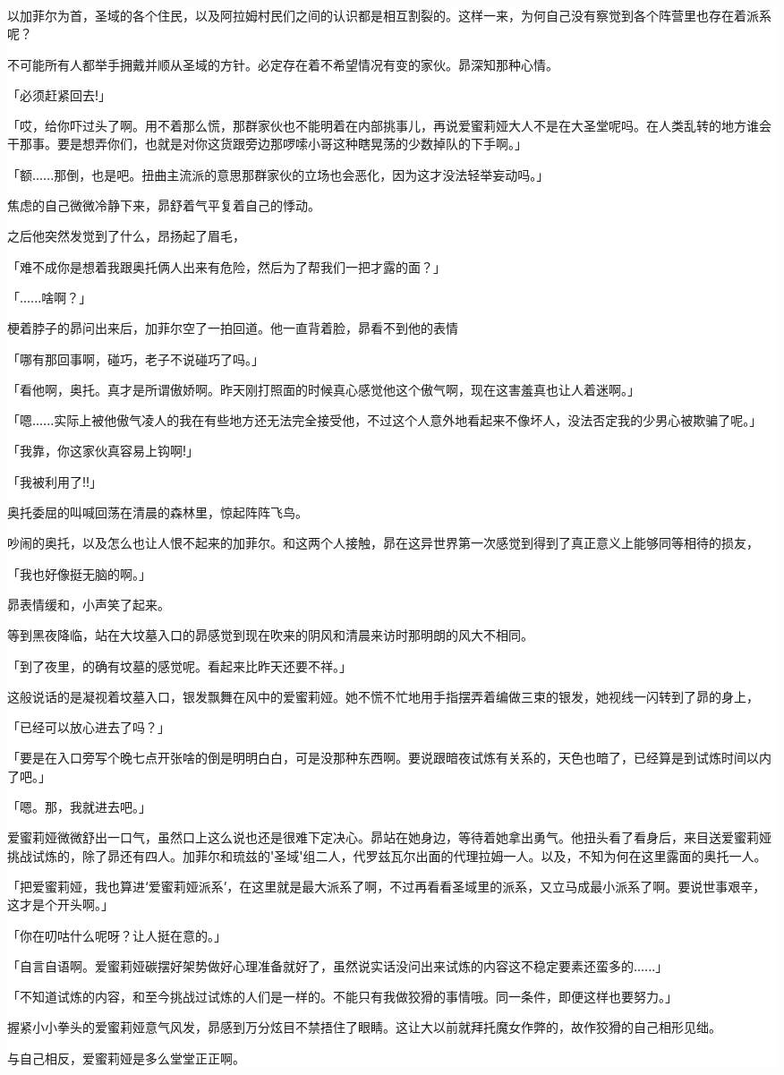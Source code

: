 以加菲尔为首，圣域的各个住民，以及阿拉姆村民们之间的认识都是相互割裂的。这样一来，为何自己没有察觉到各个阵营里也存在着派系呢？

不可能所有人都举手拥戴并顺从圣域的方针。必定存在着不希望情况有变的家伙。昴深知那种心情。

「必须赶紧回去!」

「哎，给你吓过头了啊。用不着那么慌，那群家伙也不能明着在内部挑事儿，再说爱蜜莉娅大人不是在大圣堂呢吗。在人类乱转的地方谁会干那事。要是想弄你们，也就是对你这货跟旁边那啰嗦小哥这种瞎晃荡的少数掉队的下手啊。」

「额......那倒，也是吧。扭曲主流派的意思那群家伙的立场也会恶化，因为这才没法轻举妄动吗。」

焦虑的自己微微冷静下来，昴舒着气平复着自己的悸动。

之后他突然发觉到了什么，昂扬起了眉毛，

「难不成你是想着我跟奥托俩人出来有危险，然后为了帮我们一把才露的面？」

「......啥啊？」

梗着脖子的昴问出来后，加菲尔空了一拍回道。他一直背着脸，昴看不到他的表情

「哪有那回事啊，碰巧，老子不说碰巧了吗。」

「看他啊，奥托。真才是所谓傲娇啊。昨天刚打照面的时候真心感觉他这个傲气啊，现在这害羞真也让人着迷啊。」

「嗯......实际上被他傲气凌人的我在有些地方还无法完全接受他，不过这个人意外地看起来不像坏人，没法否定我的少男心被欺骗了呢。」

「我靠，你这家伙真容易上钩啊!」

「我被利用了!!」

奥托委屈的叫喊回荡在清晨的森林里，惊起阵阵飞鸟。

吵闹的奥托，以及怎么也让人恨不起来的加菲尔。和这两个人接触，昴在这异世界第一次感觉到得到了真正意义上能够同等相待的损友，

「我也好像挺无脑的啊。」

昴表情缓和，小声笑了起来。

等到黑夜降临，站在大坟墓入口的昴感觉到现在吹来的阴风和清晨来访时那明朗的风大不相同。

「到了夜里，的确有坟墓的感觉呢。看起来比昨天还要不祥。」

这般说话的是凝视着坟墓入口，银发飘舞在风中的爱蜜莉娅。她不慌不忙地用手指摆弄着编做三束的银发，她视线一闪转到了昴的身上，

「已经可以放心进去了吗？」

「要是在入口旁写个晚七点开张啥的倒是明明白白，可是没那种东西啊。要说跟暗夜试炼有关系的，天色也暗了，已经算是到试炼时间以内了吧。」

「嗯。那，我就进去吧。」

爱蜜莉娅微微舒出一口气，虽然口上这么说也还是很难下定决心。昴站在她身边，等待着她拿出勇气。他扭头看了看身后，来目送爱蜜莉娅挑战试炼的，除了昴还有四人。加菲尔和琉兹的'圣域'组二人，代罗兹瓦尔出面的代理拉姆一人。以及，不知为何在这里露面的奥托一人。

「把爱蜜莉娅，我也算进‘爱蜜莉娅派系’，在这里就是最大派系了啊，不过再看看圣域里的派系，又立马成最小派系了啊。要说世事艰辛，这才是个开头啊。」

「你在叨咕什么呢呀？让人挺在意的。」

「自言自语啊。爱蜜莉娅碳摆好架势做好心理准备就好了，虽然说实话没问出来试炼的内容这不稳定要素还蛮多的......」

「不知道试炼的内容，和至今挑战过试炼的人们是一样的。不能只有我做狡猾的事情哦。同一条件，即便这样也要努力。」

握紧小小拳头的爱蜜莉娅意气风发，昴感到万分炫目不禁捂住了眼睛。这让大以前就拜托魔女作弊的，故作狡猾的自己相形见绌。

与自己相反，爱蜜莉娅是多么堂堂正正啊。

